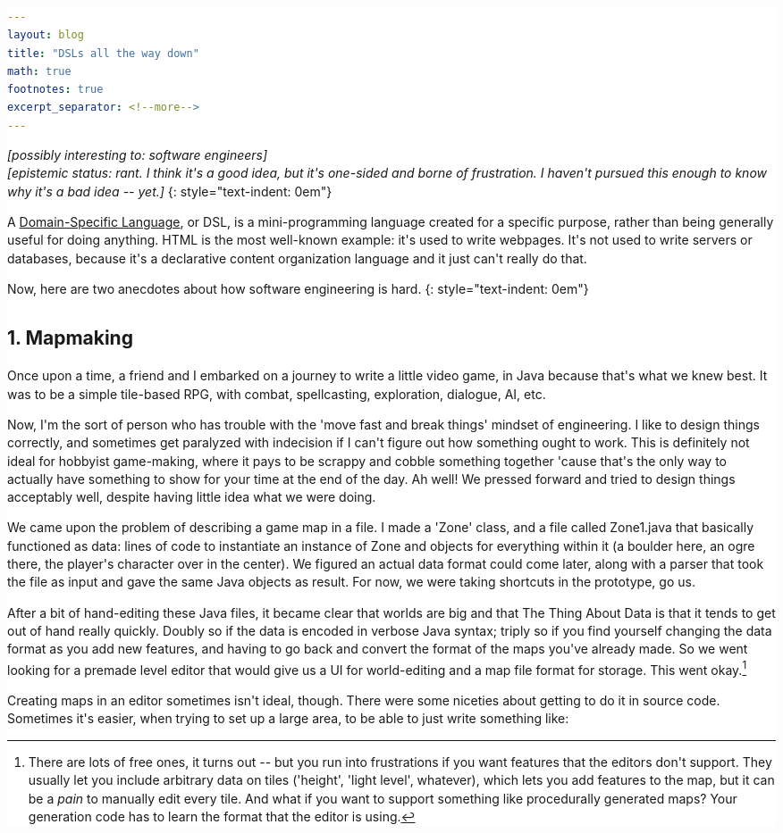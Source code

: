 ```yaml
---
layout: blog
title: "DSLs all the way down"
math: true
footnotes: true
excerpt_separator: <!--more-->
---
```


*[possibly interesting to: software engineers]*  
*[epistemic status: rant. I think it's a good idea, but it's one-sided and borne of frustration. I haven't pursued this enough to know why it's a bad idea -- yet.]*
{: style="text-indent: 0em"}

A [Domain-Specific Language](https://en.wikipedia.org/wiki/Domain-specific_language), or DSL, is a mini-programming language created for a specific purpose, rather than being generally useful for doing anything. HTML is the most well-known example: it's used to write webpages. It's not used to write servers or databases, because it's a declarative content organization language and it just can't really do that.

Now, here are two anecdotes about how software engineering is hard.
{: style="text-indent: 0em"}



## 1. Mapmaking

Once upon a time, a friend and I embarked on a journey to write a little video game, in Java because that's what we knew best. It was to be a simple tile-based RPG, with combat, spellcasting, exploration, dialogue, AI, etc. 

Now, I'm the sort of person who has trouble with the 'move fast and break things' mindset of engineering. I like to design things correctly, and sometimes get paralyzed with indecision if I can't figure out how something ought to work. This is definitely not ideal for hobbyist game-making, where it pays to be scrappy and cobble something together 'cause that's the only way to actually have something to show for your time at the end of the day. Ah well! We pressed forward and tried to design things acceptably well, despite having little idea what we were doing.

We came upon the problem of describing a game map in a file. I made a 'Zone' class, and a file called Zone1.java that basically functioned as data: lines of code to instantiate an instance of Zone and objects for everything within it (a boulder here, an ogre there, the player's character over in the center). We figured an actual data format could come later, along with a parser that took the file as input and gave the same Java objects as result. For now, we were taking shortcuts in the prototype, go us.

After a bit of hand-editing these Java files, it became clear that worlds are big and that The Thing About Data is that it tends to get out of hand really quickly. Doubly so if the data is encoded in verbose Java syntax; triply so if you find yourself changing the data format as you add new features, and having to go back and convert the format of the maps you've already made. So we went looking for a premade level editor that would give us a UI for world-editing and a map file format for storage. This went okay.[^editor]

[^editor]: There are lots of free ones, it turns out -- but you run into frustrations if you want features that the editors don't support. They usually let you include arbitrary data on tiles ('height', 'light level', whatever), which lets you add features to the map, but it can be a *pain* to manually edit every tile. And what if you want to support something like procedurally generated maps? Your generation code has to learn the format that the editor is using.

Creating maps in an editor sometimes isn't ideal, though. There were some niceties about getting to do it in source code. Sometimes it's easier, when trying to set up a large area, to be able to just write something like:


[^xml]: Or maybe you'd use a strange custom XML format, where you encode loops with \<for> tags, but you shouldn't. Seriously, please. If you find yourself writing language constructs in a data language and don't find yourself already equipped with a debugger that can step through the language you've just birthed and set breakpoints, I implore you to turn around immediately. I'm looking at you, [Ant](http://ant-contrib.sourceforge.net/tasks/tasks/). I'll never have those days of my life back. Fortunately, [lots of people](https://gradle.org/) are realizing that XML should not used as code these days.
[^macro]: Gimp and Photoshop do have macro systems. Gimp has a [batch mode](https://www.gimp.org/tutorials/Basic_Batch/), which lets you write scripts to do image editing in Lisp. That's very cool, but you would never include Gimp scripts as part of your game library. And this can only cover the image-editing part of the pipeline, even in the best case.